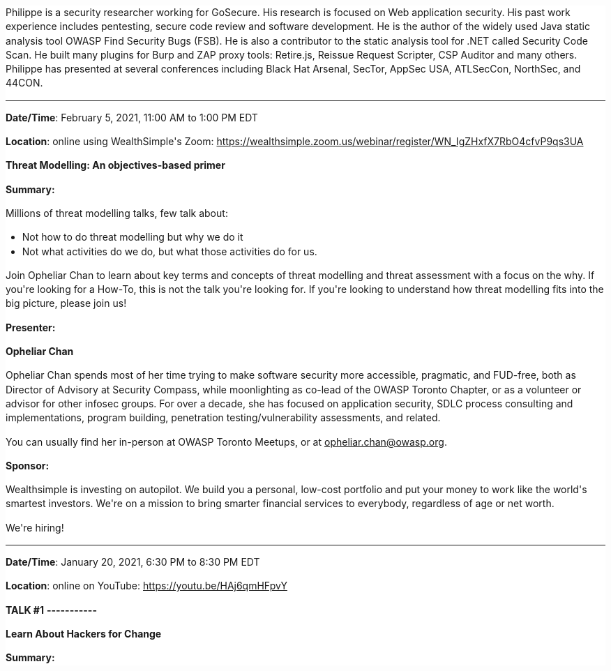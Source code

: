 Philippe is a security researcher working for GoSecure. His research is focused on Web application security. His past work experience includes pentesting, secure code review and software development. He is the author of the widely used Java static analysis tool OWASP Find Security Bugs (FSB). He is also a contributor to the static analysis tool for .NET called Security Code Scan. He built many plugins for Burp and ZAP proxy tools: Retire.js, Reissue Request Scripter, CSP Auditor and many others. Philippe has presented at several conferences including Black Hat Arsenal, SecTor, AppSec USA, ATLSecCon, NorthSec, and 44CON.

---

**Date/Time**: February 5, 2021, 11:00 AM to 1:00 PM EDT

**Location**: online using WealthSimple's Zoom: https://wealthsimple.zoom.us/webinar/register/WN_IgZHxfX7RbO4cfvP9qs3UA

**Threat Modelling: An objectives-based primer**

**Summary:**

Millions of threat modelling talks, few talk about:
- Not how to do threat modelling but why we do it
- Not what activities do we do, but what those activities do for us.

Join Opheliar Chan to learn about key terms and concepts of threat modelling and threat assessment with a focus on the why. If you're looking for a How-To, this is not the talk you're looking for. If you're looking to understand how threat modelling fits into the big picture, please join us!

**Presenter:**

**Opheliar Chan**

Opheliar Chan spends most of her time trying to make software security more accessible, pragmatic, and FUD-free, both as Director of Advisory at Security Compass, while moonlighting as co-lead of the OWASP Toronto Chapter, or as a volunteer or advisor for other infosec groups. For over a decade, she has focused on application security, SDLC process consulting and implementations, program building, penetration testing/vulnerability assessments, and related.

You can usually find her in-person at OWASP Toronto Meetups, or at opheliar.chan@owasp.org.

**Sponsor:**

Wealthsimple is investing on autopilot. We build you a personal, low-cost portfolio and put your money to work like the world's smartest investors. We're on a mission to bring smarter financial services to everybody, regardless of age or net worth.

We're hiring!

---

**Date/Time**: January 20, 2021, 6:30 PM to 8:30 PM EDT

**Location**: online on YouTube: https://youtu.be/HAj6qmHFpvY

**TALK #1**
**-----------**

**Learn About Hackers for Change**

**Summary:**
